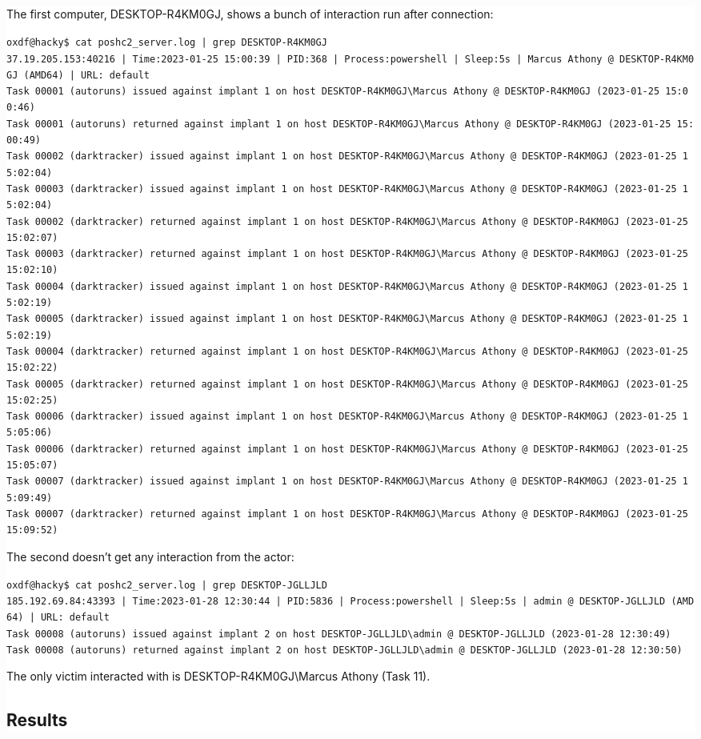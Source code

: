 
The first computer, DESKTOP-R4KM0GJ, shows a bunch of interaction run after
connection:

    
    
    oxdf@hacky$ cat poshc2_server.log | grep DESKTOP-R4KM0GJ
    37.19.205.153:40216 | Time:2023-01-25 15:00:39 | PID:368 | Process:powershell | Sleep:5s | Marcus Athony @ DESKTOP-R4KM0GJ (AMD64) | URL: default
    Task 00001 (autoruns) issued against implant 1 on host DESKTOP-R4KM0GJ\Marcus Athony @ DESKTOP-R4KM0GJ (2023-01-25 15:00:46)
    Task 00001 (autoruns) returned against implant 1 on host DESKTOP-R4KM0GJ\Marcus Athony @ DESKTOP-R4KM0GJ (2023-01-25 15:00:49)
    Task 00002 (darktracker) issued against implant 1 on host DESKTOP-R4KM0GJ\Marcus Athony @ DESKTOP-R4KM0GJ (2023-01-25 15:02:04)
    Task 00003 (darktracker) issued against implant 1 on host DESKTOP-R4KM0GJ\Marcus Athony @ DESKTOP-R4KM0GJ (2023-01-25 15:02:04)
    Task 00002 (darktracker) returned against implant 1 on host DESKTOP-R4KM0GJ\Marcus Athony @ DESKTOP-R4KM0GJ (2023-01-25 15:02:07)
    Task 00003 (darktracker) returned against implant 1 on host DESKTOP-R4KM0GJ\Marcus Athony @ DESKTOP-R4KM0GJ (2023-01-25 15:02:10)
    Task 00004 (darktracker) issued against implant 1 on host DESKTOP-R4KM0GJ\Marcus Athony @ DESKTOP-R4KM0GJ (2023-01-25 15:02:19)
    Task 00005 (darktracker) issued against implant 1 on host DESKTOP-R4KM0GJ\Marcus Athony @ DESKTOP-R4KM0GJ (2023-01-25 15:02:19)
    Task 00004 (darktracker) returned against implant 1 on host DESKTOP-R4KM0GJ\Marcus Athony @ DESKTOP-R4KM0GJ (2023-01-25 15:02:22)
    Task 00005 (darktracker) returned against implant 1 on host DESKTOP-R4KM0GJ\Marcus Athony @ DESKTOP-R4KM0GJ (2023-01-25 15:02:25)
    Task 00006 (darktracker) issued against implant 1 on host DESKTOP-R4KM0GJ\Marcus Athony @ DESKTOP-R4KM0GJ (2023-01-25 15:05:06)
    Task 00006 (darktracker) returned against implant 1 on host DESKTOP-R4KM0GJ\Marcus Athony @ DESKTOP-R4KM0GJ (2023-01-25 15:05:07)
    Task 00007 (darktracker) issued against implant 1 on host DESKTOP-R4KM0GJ\Marcus Athony @ DESKTOP-R4KM0GJ (2023-01-25 15:09:49)
    Task 00007 (darktracker) returned against implant 1 on host DESKTOP-R4KM0GJ\Marcus Athony @ DESKTOP-R4KM0GJ (2023-01-25 15:09:52)
    

The second doesn’t get any interaction from the actor:

    
    
    oxdf@hacky$ cat poshc2_server.log | grep DESKTOP-JGLLJLD
    185.192.69.84:43393 | Time:2023-01-28 12:30:44 | PID:5836 | Process:powershell | Sleep:5s | admin @ DESKTOP-JGLLJLD (AMD64) | URL: default
    Task 00008 (autoruns) issued against implant 2 on host DESKTOP-JGLLJLD\admin @ DESKTOP-JGLLJLD (2023-01-28 12:30:49)
    Task 00008 (autoruns) returned against implant 2 on host DESKTOP-JGLLJLD\admin @ DESKTOP-JGLLJLD (2023-01-28 12:30:50)
    

The only victim interacted with is DESKTOP-R4KM0GJ\Marcus Athony (Task 11).

## Results
